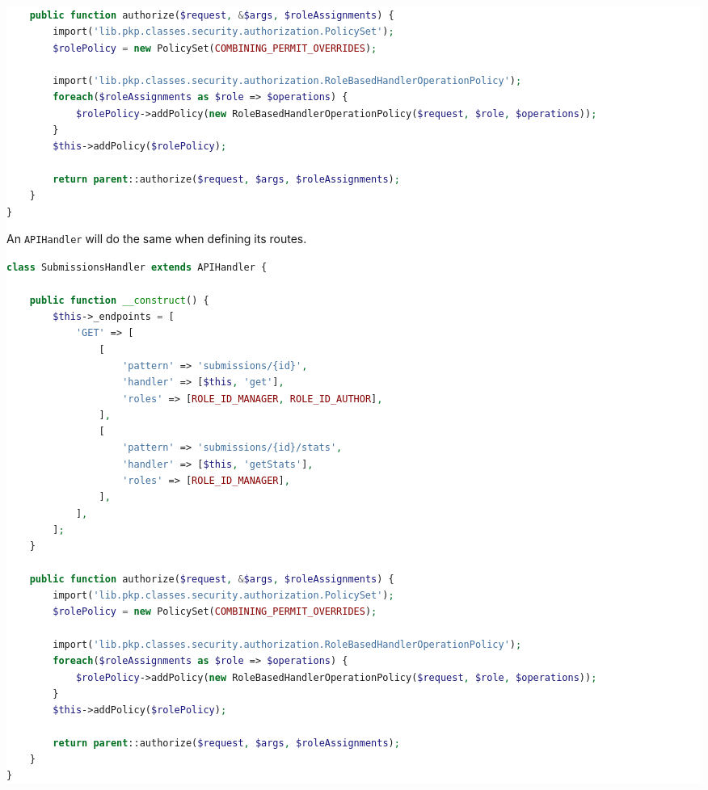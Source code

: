 ```php
	public function authorize($request, &$args, $roleAssignments) {
		import('lib.pkp.classes.security.authorization.PolicySet');
		$rolePolicy = new PolicySet(COMBINING_PERMIT_OVERRIDES);

		import('lib.pkp.classes.security.authorization.RoleBasedHandlerOperationPolicy');
		foreach($roleAssignments as $role => $operations) {
			$rolePolicy->addPolicy(new RoleBasedHandlerOperationPolicy($request, $role, $operations));
		}
		$this->addPolicy($rolePolicy);

		return parent::authorize($request, $args, $roleAssignments);
	}
}
```

An `APIHandler` will do the same when defining its routes.

```php
class SubmissionsHandler extends APIHandler {

	public function __construct() {
		$this->_endpoints = [
			'GET' => [
				[
					'pattern' => 'submissions/{id}',
					'handler' => [$this, 'get'],
					'roles' => [ROLE_ID_MANAGER, ROLE_ID_AUTHOR],
				],
				[
					'pattern' => 'submissions/{id}/stats',
					'handler' => [$this, 'getStats'],
					'roles' => [ROLE_ID_MANAGER],
				],
			],
		];
	}

	public function authorize($request, &$args, $roleAssignments) {
		import('lib.pkp.classes.security.authorization.PolicySet');
		$rolePolicy = new PolicySet(COMBINING_PERMIT_OVERRIDES);

		import('lib.pkp.classes.security.authorization.RoleBasedHandlerOperationPolicy');
		foreach($roleAssignments as $role => $operations) {
			$rolePolicy->addPolicy(new RoleBasedHandlerOperationPolicy($request, $role, $operations));
		}
		$this->addPolicy($rolePolicy);

		return parent::authorize($request, $args, $roleAssignments);
	}
}
```
